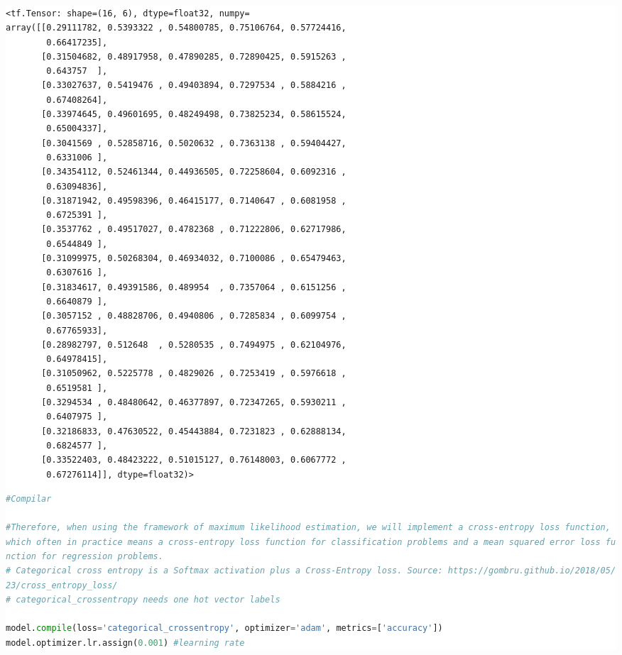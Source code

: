 


    <tf.Tensor: shape=(16, 6), dtype=float32, numpy=
    array([[0.29111782, 0.5393322 , 0.54800785, 0.75106764, 0.57724416,
            0.66417235],
           [0.31504682, 0.48917958, 0.47890285, 0.72890425, 0.5915263 ,
            0.643757  ],
           [0.33027637, 0.5419476 , 0.49403894, 0.7297534 , 0.5884216 ,
            0.67408264],
           [0.33974645, 0.49601695, 0.48249498, 0.73825234, 0.58615524,
            0.65004337],
           [0.3041569 , 0.52858716, 0.5020632 , 0.7363138 , 0.59404427,
            0.6331006 ],
           [0.34354112, 0.52461344, 0.44936505, 0.72258604, 0.6092316 ,
            0.63094836],
           [0.31871942, 0.49598396, 0.46415177, 0.7140647 , 0.6081958 ,
            0.6725391 ],
           [0.3537762 , 0.49517027, 0.4782368 , 0.71222806, 0.62717986,
            0.6544849 ],
           [0.31099975, 0.50268304, 0.46934032, 0.7100086 , 0.65479463,
            0.6307616 ],
           [0.31834617, 0.49391586, 0.489954  , 0.7357064 , 0.6151256 ,
            0.6640879 ],
           [0.3057152 , 0.48828706, 0.4940806 , 0.7285834 , 0.6099754 ,
            0.67765933],
           [0.28982797, 0.512648  , 0.5280535 , 0.7494975 , 0.62104976,
            0.64978415],
           [0.31050962, 0.5225778 , 0.4829026 , 0.7253419 , 0.5976618 ,
            0.6519581 ],
           [0.3294534 , 0.48480642, 0.46377897, 0.72347265, 0.5930211 ,
            0.6407975 ],
           [0.32186833, 0.47630522, 0.45443884, 0.7231823 , 0.62888134,
            0.6824577 ],
           [0.33522403, 0.48423222, 0.51015127, 0.76148003, 0.6067772 ,
            0.67276114]], dtype=float32)>




```python
#Compilar

#Therefore, when using the framework of maximum likelihood estimation, we will implement a cross-entropy loss function, which often in practice means a cross-entropy loss function for classification problems and a mean squared error loss function for regression problems.
# Categorical cross entropy is a Softmax activation plus a Cross-Entropy loss. Source: https://gombru.github.io/2018/05/23/cross_entropy_loss/
# categorical_crossentropy needs one hot vector labels

model.compile(loss='categorical_crossentropy', optimizer='adam', metrics=['accuracy'])
model.optimizer.lr.assign(0.001) #learning rate

```
